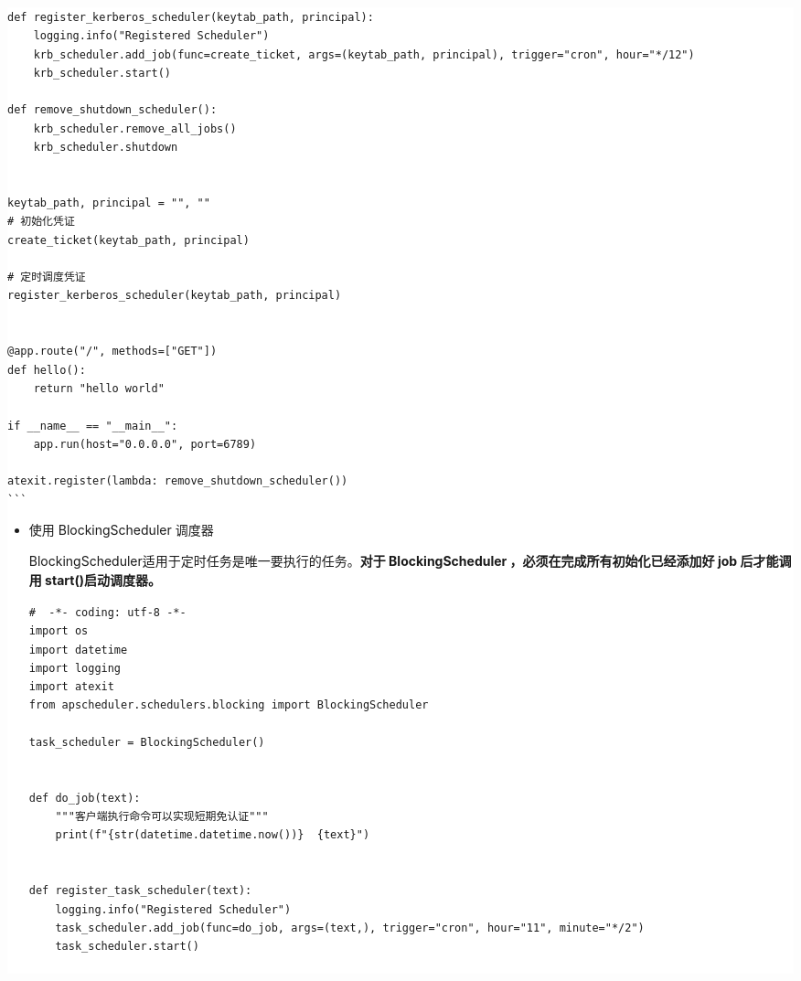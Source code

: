     def register_kerberos_scheduler(keytab_path, principal):
        logging.info("Registered Scheduler")     
        krb_scheduler.add_job(func=create_ticket, args=(keytab_path, principal), trigger="cron", hour="*/12")
        krb_scheduler.start()
    
    def remove_shutdown_scheduler():
        krb_scheduler.remove_all_jobs()
        krb_scheduler.shutdown
        
     
    keytab_path, principal = "", ""
    # 初始化凭证
    create_ticket(keytab_path, principal)
    
    # 定时调度凭证
    register_kerberos_scheduler(keytab_path, principal)
    
    
    @app.route("/", methods=["GET"])
    def hello():
        return "hello world" 
    
    if __name__ == "__main__":
        app.run(host="0.0.0.0", port=6789)
    
    atexit.register(lambda: remove_shutdown_scheduler())
    ```

  - 使用 BlockingScheduler 调度器

    BlockingScheduler适用于定时任务是唯一要执行的任务。**对于 BlockingScheduler ，必须在完成所有初始化已经添加好 job 后才能调用 start()启动调度器。**

    ```shell
    #  -*- coding: utf-8 -*-
    import os
    import datetime
    import logging
    import atexit
    from apscheduler.schedulers.blocking import BlockingScheduler
    
    task_scheduler = BlockingScheduler()
    
    
    def do_job(text):
        """客户端执行命令可以实现短期免认证"""
        print(f"{str(datetime.datetime.now())}  {text}")
    
    
    def register_task_scheduler(text):
        logging.info("Registered Scheduler")
        task_scheduler.add_job(func=do_job, args=(text,), trigger="cron", hour="11", minute="*/2")
        task_scheduler.start()
    